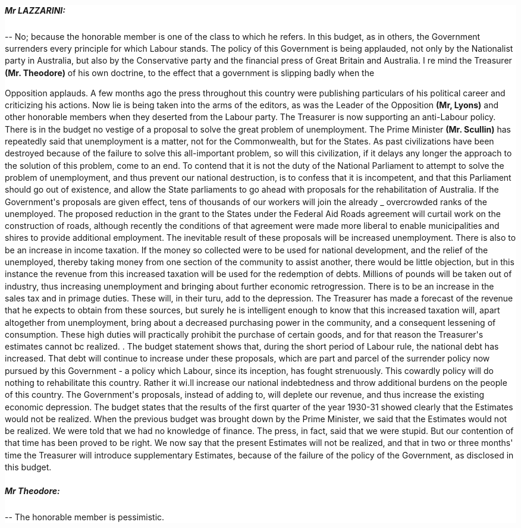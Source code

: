 ##### Mr LAZZARINI:

-- No; because the honorable member is one of the class to which he refers. In this budget, as in others, the Government surrenders every principle for which Labour stands. The policy of this Government is being applauded, not only by the Nationalist party in Australia, but also by the Conservative party and the financial press of Great Britain and Australia. I re mind the Treasurer  **(Mr. Theodore)**  of his own doctrine, to the effect that a government is slipping badly when the 

Opposition applauds. A few months ago the press throughout this country were publishing particulars of his political career and criticizing his actions. Now lie is being taken into the arms of the editors, as was the Leader of the Opposition  **(Mr, Lyons)**  and other honorable members when they deserted from the Labour party. The Treasurer is now supporting an anti-Labour policy. There is in the budget no vestige of a proposal to solve the great problem of unemployment. The Prime Minister  **(Mr. Scullin)**  has repeatedly said that unemployment is a matter, not for the Commonwealth, but for the States. As past civilizations have been destroyed because of the failure to solve this all-important problem, so will this civilization, if it delays any longer the approach to the solution of this problem, come to an end. To contend that it is not the duty of the National Parliament to attempt to solve the problem of unemployment, and thus prevent our national destruction, is to confess that it is incompetent, and that this Parliament should go out of existence, and allow the State parliaments to go ahead with proposals for the rehabilitation of Australia. If the Government's proposals are given effect, tens of thousands of our workers will join the already _ overcrowded ranks of the unemployed. The proposed reduction in the grant to the States under the Federal Aid Roads agreement will curtail work on the construction of roads, although recently the conditions of that agreement were made more liberal to enable municipalities and shires to provide additional employment. The inevitable result of these proposals will be increased unemployment. There is also to be an increase in income taxation. If the money so collected were to be used for national development, and the relief of the unemployed, thereby taking money from one section of the community to assist another, there would be little objection, but in this instance the revenue from this increased taxation will be used for the redemption of debts. Millions of pounds will be taken out of industry, thus increasing unemployment and bringing about further economic retrogression. There is to be an increase in the sales tax and in primage duties. These will, in their turu, add to the depression. The Treasurer has made a forecast of the revenue that he expects to obtain from these sources, but surely he is intelligent enough to know that this increased taxation will, apart altogether from unemployment, bring about a decreased purchasing power in the community, and a consequent lessening of consumption. These high duties will practically prohibit the purchase of certain goods, and for that reason the Treasurer's estimates cannot bc realized. . The budget statement shows that, during the short period of Labour rule, the national debt has increased. That debt will continue to increase under these proposals, which are part and parcel of the surrender policy now pursued by this Government - a policy which Labour, since its inception, has fought strenuously. This cowardly policy will do nothing to rehabilitate this country. Rather it wi.ll increase our national indebtedness and throw additional burdens on the people of this country. The Government's proposals, instead of adding to, will deplete our revenue, and thus increase the existing economic depression. The budget states that the results of the first quarter of the year 1930-31 showed clearly that the Estimates would not be realized. When the previous budget was brought down by the Prime Minister, we said that the Estimates would not be realized. We were told that we had no knowledge of finance. The press, in fact, said that we were stupid. But our contention of that time has been proved to be right. We now say that the present Estimates will not be realized, and that in two or three months' time the Treasurer will introduce supplementary Estimates, because of the failure of the policy of the Government, as disclosed in this budget. 

##### Mr Theodore:

-- The honorable member is pessimistic. 
